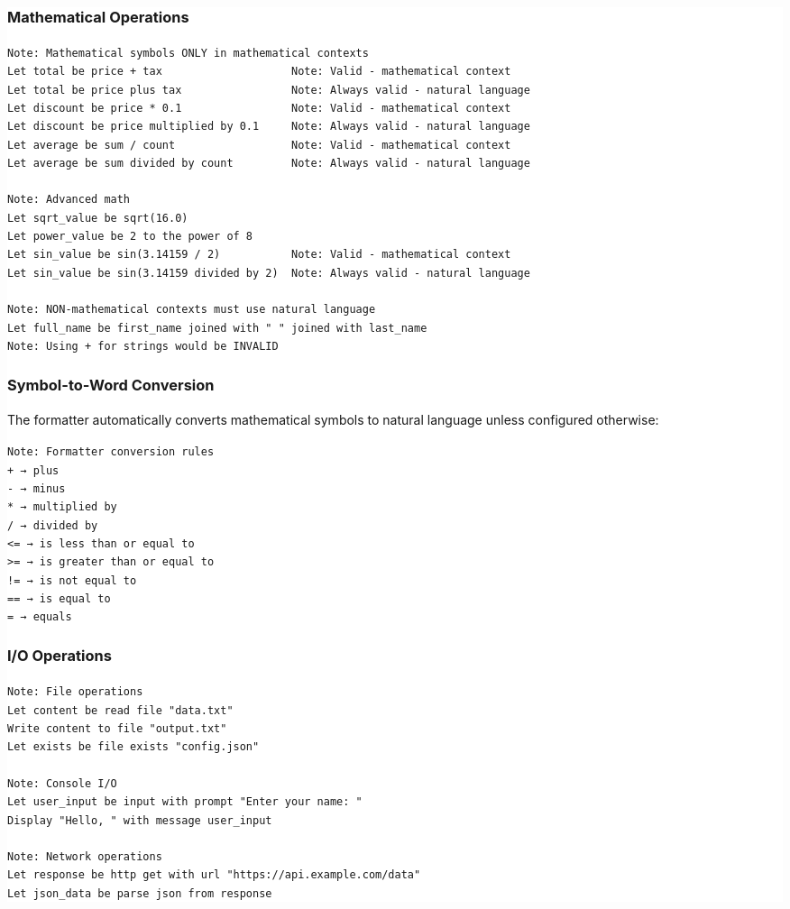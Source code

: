 ### Mathematical Operations

```runa
Note: Mathematical symbols ONLY in mathematical contexts
Let total be price + tax                    Note: Valid - mathematical context
Let total be price plus tax                 Note: Always valid - natural language
Let discount be price * 0.1                 Note: Valid - mathematical context  
Let discount be price multiplied by 0.1     Note: Always valid - natural language
Let average be sum / count                  Note: Valid - mathematical context
Let average be sum divided by count         Note: Always valid - natural language

Note: Advanced math
Let sqrt_value be sqrt(16.0)
Let power_value be 2 to the power of 8
Let sin_value be sin(3.14159 / 2)           Note: Valid - mathematical context
Let sin_value be sin(3.14159 divided by 2)  Note: Always valid - natural language

Note: NON-mathematical contexts must use natural language
Let full_name be first_name joined with " " joined with last_name
Note: Using + for strings would be INVALID
```

### Symbol-to-Word Conversion

The formatter automatically converts mathematical symbols to natural language unless configured otherwise:

```runa
Note: Formatter conversion rules
+ → plus
- → minus
* → multiplied by
/ → divided by
<= → is less than or equal to
>= → is greater than or equal to
!= → is not equal to
== → is equal to
= → equals
```

### I/O Operations

```runa
Note: File operations
Let content be read file "data.txt"
Write content to file "output.txt"
Let exists be file exists "config.json"

Note: Console I/O
Let user_input be input with prompt "Enter your name: "
Display "Hello, " with message user_input

Note: Network operations
Let response be http get with url "https://api.example.com/data"
Let json_data be parse json from response
```
